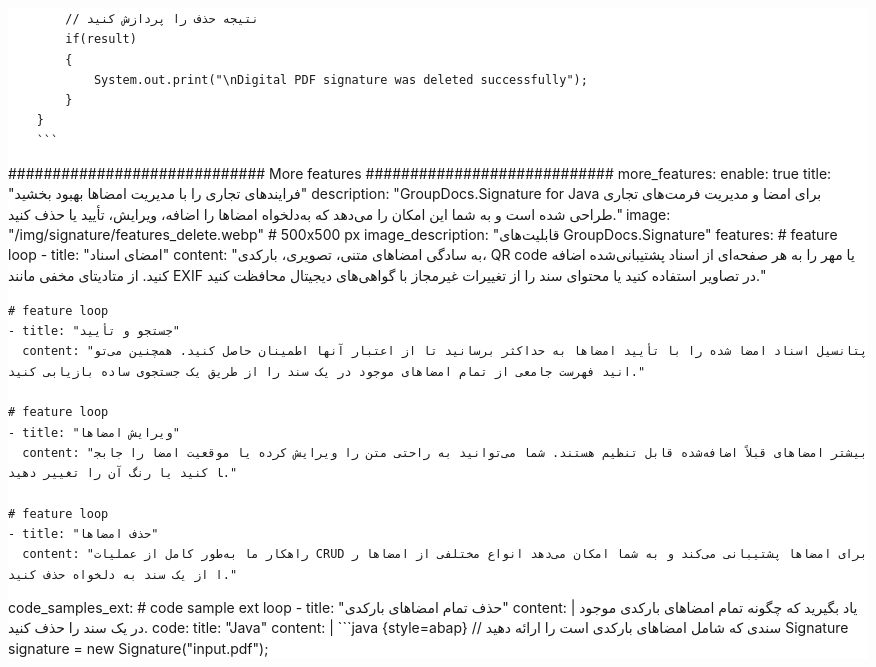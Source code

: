            // نتیجه حذف را پردازش کنید
            if(result)
            {
                System.out.print("\nDigital PDF signature was deleted successfully");
            }
        }
        ```            

############################# More features ############################
more_features:
  enable: true
  title: "فرایندهای تجاری را با مدیریت امضاها بهبود بخشید"
  description: "GroupDocs.Signature for Java برای امضا و مدیریت فرمت‌های تجاری طراحی شده است و به شما این امکان را می‌دهد که به‌دلخواه امضاها را اضافه، ویرایش، تأیید یا حذف کنید."
  image: "/img/signature/features_delete.webp" # 500x500 px
  image_description: "قابلیت‌های GroupDocs.Signature"
  features:
    # feature loop
    - title: "امضای اسناد"
      content: "به سادگی امضاهای متنی، تصویری، بارکدی، QR code یا مهر را به هر صفحه‌ای از اسناد پشتیبانی‌شده اضافه کنید. از متادیتای مخفی مانند EXIF در تصاویر استفاده کنید یا محتوای سند را از تغییرات غیرمجاز با گواهی‌های دیجیتال محافظت کنید."

    # feature loop
    - title: "جستجو و تأیید"
      content: "پتانسیل اسناد امضا شده را با تأیید امضاها به حداکثر برسانید تا از اعتبار آنها اطمینان حاصل کنید. همچنین می‌توانید فهرست جامعی از تمام امضاهای موجود در یک سند را از طریق یک جستجوی ساده بازیابی کنید."

    # feature loop
    - title: "ویرایش امضاها"
      content: "بیشتر امضاهای قبلاً اضافه‌شده قابل تنظیم هستند. شما می‌توانید به راحتی متن را ویرایش کرده یا موقعیت امضا را جابجا کنید یا رنگ آن را تغییر دهید."

    # feature loop
    - title: "حذف امضاها"
      content: "راهکار ما به‌طور کامل از عملیات CRUD برای امضاها پشتیبانی می‌کند و به شما امکان می‌دهد انواع مختلفی از امضاها را از یک سند به دلخواه حذف کنید."
      
  code_samples_ext:
    # code sample ext loop
    - title: "حذف تمام امضاهای بارکدی"
      content: |
        یاد بگیرید که چگونه تمام امضاهای بارکدی موجود در یک سند را حذف کنید.
      code:
        title: "Java"
        content: |
          ```java {style=abap}
          // سندی که شامل امضاهای بارکدی است را ارائه دهید
          Signature signature = new Signature("input.pdf");
